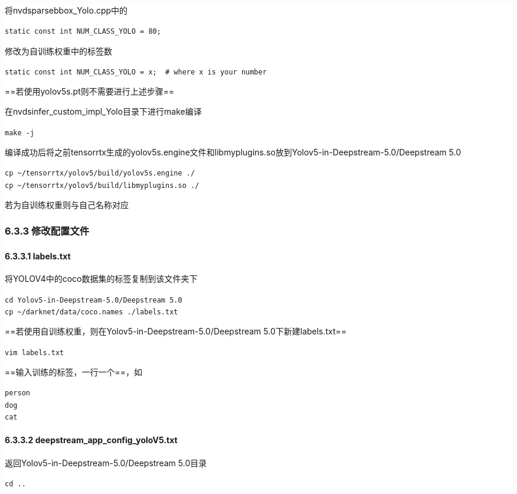 将nvdsparsebbox_Yolo.cpp中的

```shell
static const int NUM_CLASS_YOLO = 80;
```

修改为自训练权重中的标签数

```shell
static const int NUM_CLASS_YOLO = x;  # where x is your number 
```

==若使用yolov5s.pt则不需要进行上述步骤==

在nvdsinfer_custom_impl_Yolo目录下进行make编译

```shell
make -j
```

编译成功后将之前tensorrtx生成的yolov5s.engine文件和libmyplugins.so放到Yolov5-in-Deepstream-5.0/Deepstream 5.0

```shell
cp ~/tensorrtx/yolov5/build/yolov5s.engine ./
cp ~/tensorrtx/yolov5/build/libmyplugins.so ./
```

若为自训练权重则与自己名称对应

### 6.3.3 修改配置文件

#### 6.3.3.1 labels.txt

将YOLOV4中的coco数据集的标签复制到该文件夹下

```shell
cd Yolov5-in-Deepstream-5.0/Deepstream 5.0
cp ~/darknet/data/coco.names ./labels.txt
```

==若使用自训练权重，则在Yolov5-in-Deepstream-5.0/Deepstream 5.0下新建labels.txt==

```shell
vim labels.txt
```

==输入训练的标签，一行一个==，如

```shell
person
dog
cat
```

#### 6.3.3.2 deepstream_app_config_yoloV5.txt

返回Yolov5-in-Deepstream-5.0/Deepstream 5.0目录

```shell
cd ..
```
